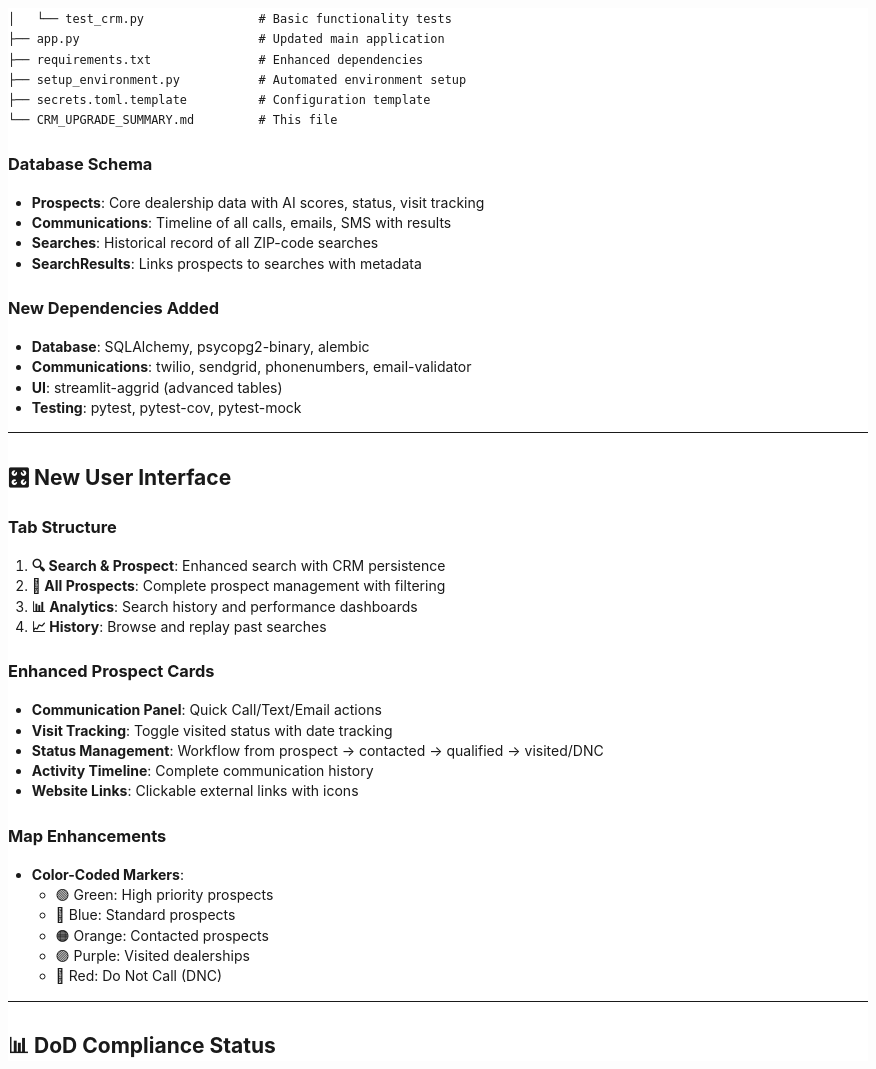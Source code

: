 ```
│   └── test_crm.py                # Basic functionality tests
├── app.py                         # Updated main application
├── requirements.txt               # Enhanced dependencies
├── setup_environment.py           # Automated environment setup
├── secrets.toml.template          # Configuration template
└── CRM_UPGRADE_SUMMARY.md         # This file
```

### **Database Schema**
- **Prospects**: Core dealership data with AI scores, status, visit tracking
- **Communications**: Timeline of all calls, emails, SMS with results
- **Searches**: Historical record of all ZIP-code searches  
- **SearchResults**: Links prospects to searches with metadata

### **New Dependencies Added**
- **Database**: SQLAlchemy, psycopg2-binary, alembic
- **Communications**: twilio, sendgrid, phonenumbers, email-validator  
- **UI**: streamlit-aggrid (advanced tables)
- **Testing**: pytest, pytest-cov, pytest-mock

---

## 🎛️ **New User Interface**

### **Tab Structure**
1. **🔍 Search & Prospect**: Enhanced search with CRM persistence
2. **👥 All Prospects**: Complete prospect management with filtering
3. **📊 Analytics**: Search history and performance dashboards
4. **📈 History**: Browse and replay past searches

### **Enhanced Prospect Cards**
- **Communication Panel**: Quick Call/Text/Email actions
- **Visit Tracking**: Toggle visited status with date tracking
- **Status Management**: Workflow from prospect → contacted → qualified → visited/DNC
- **Activity Timeline**: Complete communication history
- **Website Links**: Clickable external links with icons

### **Map Enhancements**
- **Color-Coded Markers**: 
  - 🟢 Green: High priority prospects
  - 🔵 Blue: Standard prospects  
  - 🟠 Orange: Contacted prospects
  - 🟣 Purple: Visited dealerships
  - 🔴 Red: Do Not Call (DNC)

---

## 📊 **DoD Compliance Status**
